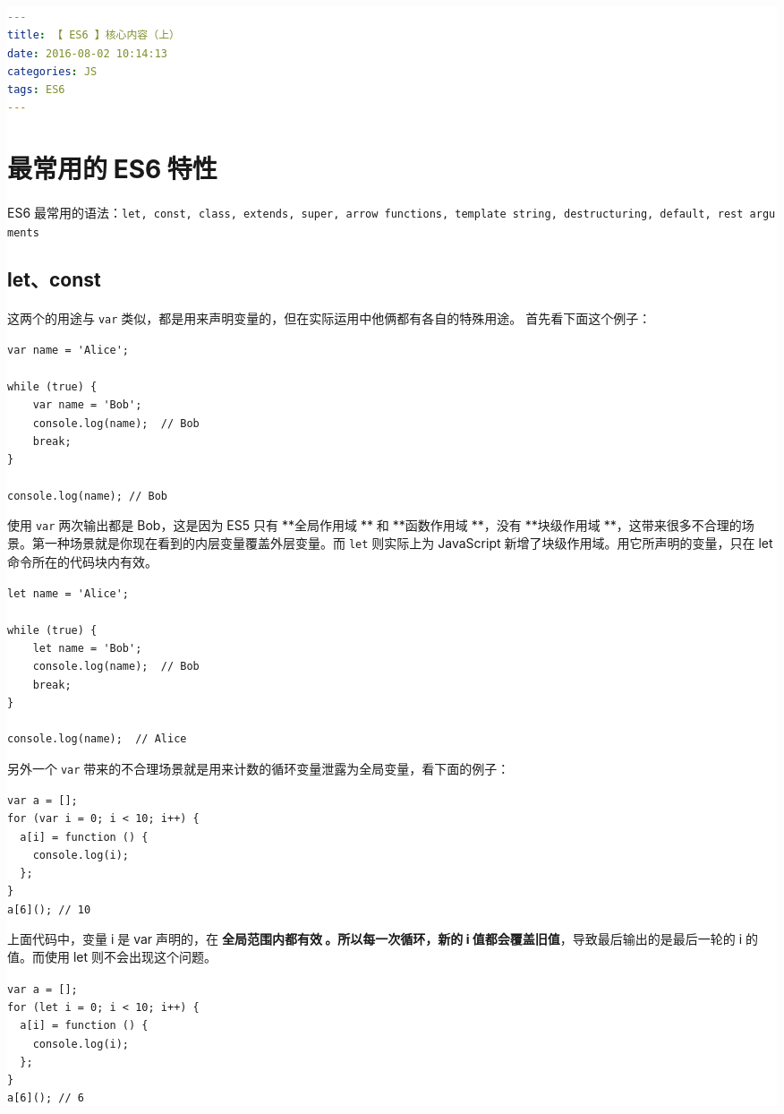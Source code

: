 ```yaml
---
title: 【 ES6 】核心内容（上）
date: 2016-08-02 10:14:13
categories: JS
tags: ES6
---
```

# 最常用的 ES6 特性

ES6 最常用的语法：`let, const, class, extends, super, arrow functions, template string, destructuring, default, rest arguments`

## let、const
这两个的用途与 `var` 类似，都是用来声明变量的，但在实际运用中他俩都有各自的特殊用途。
首先看下面这个例子：
```
var name = 'Alice';

while (true) {
    var name = 'Bob';
    console.log(name);  // Bob
    break;
}

console.log(name); // Bob 
```
使用 `var` 两次输出都是 Bob，这是因为 ES5 只有 **全局作用域 ** 和 **函数作用域 **，没有 **块级作用域 **，这带来很多不合理的场景。第一种场景就是你现在看到的内层变量覆盖外层变量。而 `let` 则实际上为 JavaScript 新增了块级作用域。用它所声明的变量，只在 let 命令所在的代码块内有效。
```
let name = 'Alice';

while (true) {
    let name = 'Bob';
    console.log(name);  // Bob
    break;
}

console.log(name);  // Alice
```
另外一个 `var` 带来的不合理场景就是用来计数的循环变量泄露为全局变量，看下面的例子：
```
var a = [];
for (var i = 0; i < 10; i++) {
  a[i] = function () {
    console.log(i);
  };
}
a[6](); // 10
```
上面代码中，变量 i 是 var 声明的，在 **全局范围内都有效 **。所以**每一次循环，新的 i 值都会覆盖旧值**，导致最后输出的是最后一轮的 i 的值。而使用 let 则不会出现这个问题。
```
var a = [];
for (let i = 0; i < 10; i++) {
  a[i] = function () {
    console.log(i);
  };
}
a[6](); // 6
```
